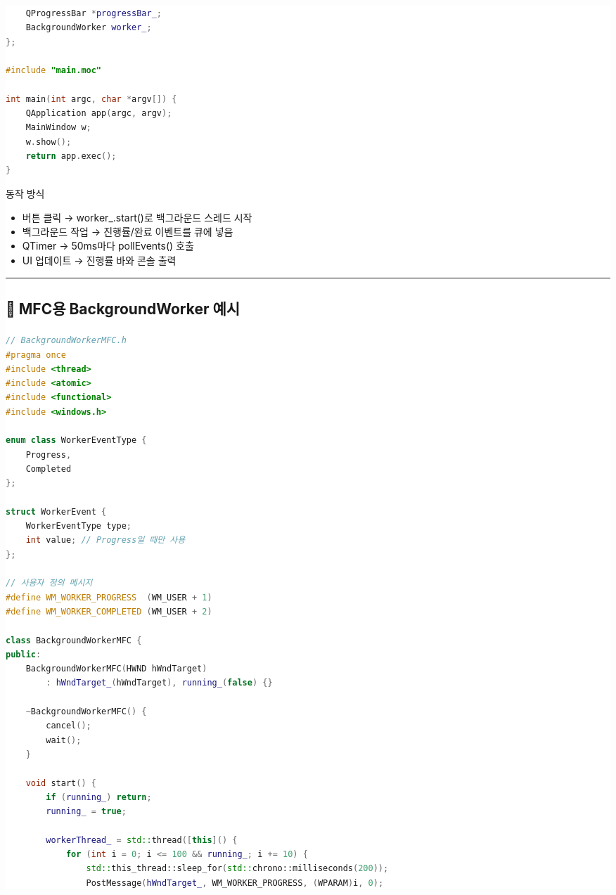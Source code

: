 ```cpp
    QProgressBar *progressBar_;
    BackgroundWorker worker_;
};

#include "main.moc"

int main(int argc, char *argv[]) {
    QApplication app(argc, argv);
    MainWindow w;
    w.show();
    return app.exec();
}
```


동작 방식
- 버튼 클릭 → worker_.start()로 백그라운드 스레드 시작
- 백그라운드 작업 → 진행률/완료 이벤트를 큐에 넣음
- QTimer → 50ms마다 pollEvents() 호출
- UI 업데이트 → 진행률 바와 콘솔 출력

---

## 📌 MFC용 BackgroundWorker 예시
```cpp
// BackgroundWorkerMFC.h
#pragma once
#include <thread>
#include <atomic>
#include <functional>
#include <windows.h>

enum class WorkerEventType {
    Progress,
    Completed
};

struct WorkerEvent {
    WorkerEventType type;
    int value; // Progress일 때만 사용
};

// 사용자 정의 메시지
#define WM_WORKER_PROGRESS  (WM_USER + 1)
#define WM_WORKER_COMPLETED (WM_USER + 2)

class BackgroundWorkerMFC {
public:
    BackgroundWorkerMFC(HWND hWndTarget)
        : hWndTarget_(hWndTarget), running_(false) {}

    ~BackgroundWorkerMFC() {
        cancel();
        wait();
    }

    void start() {
        if (running_) return;
        running_ = true;

        workerThread_ = std::thread([this]() {
            for (int i = 0; i <= 100 && running_; i += 10) {
                std::this_thread::sleep_for(std::chrono::milliseconds(200));
                PostMessage(hWndTarget_, WM_WORKER_PROGRESS, (WPARAM)i, 0);
```